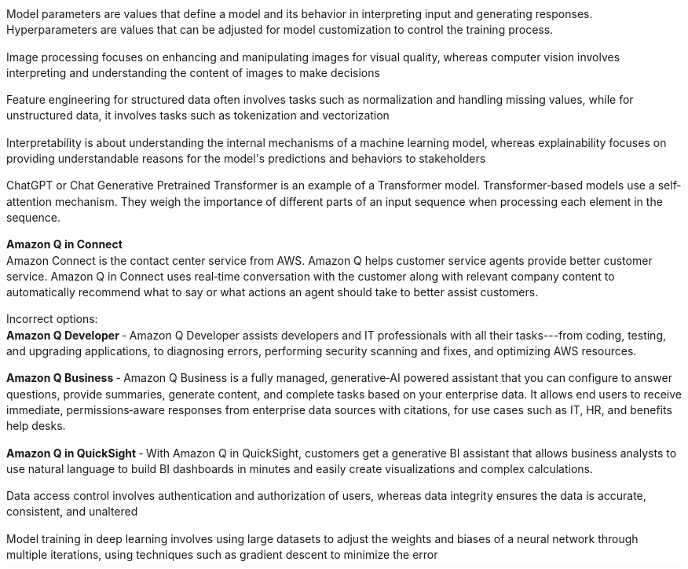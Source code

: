 Model parameters are values that define a model and its behavior in
interpreting input and generating responses. Hyperparameters are values
that can be adjusted for model customization to control the training
process.

Image processing focuses on enhancing and manipulating images for visual
quality, whereas computer vision involves interpreting and understanding
the content of images to make decisions

Feature engineering for structured data often involves tasks such as
normalization and handling missing values, while for unstructured data,
it involves tasks such as tokenization and vectorization

Interpretability is about understanding the internal mechanisms of a
machine learning model, whereas explainability focuses on providing
understandable reasons for the model\'s predictions and behaviors to
stakeholders

ChatGPT or Chat Generative Pretrained Transformer is an example of a
Transformer model. Transformer‐based models use a self‐attention
mechanism. They weigh the importance of different parts of an input
sequence when processing each element in the sequence.

**Amazon Q in Connect**\
Amazon Connect is the contact center service from AWS. Amazon Q helps
customer service agents provide better customer service. Amazon Q in
Connect uses real‐time conversation with the customer along with
relevant company content to automatically recommend what to say or what
actions an agent should take to better assist customers.

Incorrect options:\
**Amazon Q Developer** ‐ Amazon Q Developer assists developers and IT
professionals with all their tasks---from coding, testing, and upgrading
applications, to diagnosing errors, performing security scanning and
fixes, and optimizing AWS resources.

**Amazon Q Business** ‐ Amazon Q Business is a fully managed,
generative‐AI powered assistant that you can configure to answer
questions, provide summaries, generate content, and complete tasks based
on your enterprise data. It allows end users to receive immediate,
permissions‐aware responses from enterprise data sources with citations,
for use cases such as IT, HR, and benefits help desks.

**Amazon Q in QuickSight** ‐ With Amazon Q in QuickSight, customers get
a generative BI assistant that allows business analysts to use natural
language to build BI dashboards in minutes and easily create
visualizations and complex calculations.

Data access control involves authentication and authorization of users,
whereas data integrity ensures the data is accurate, consistent, and
unaltered

Model training in deep learning involves using large datasets to adjust
the weights and biases of a neural network through multiple iterations,
using techniques such as gradient descent to minimize the error
